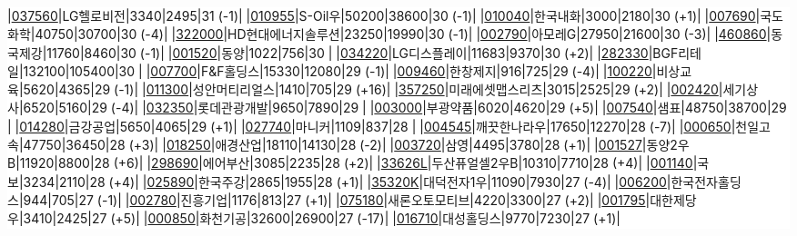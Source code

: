 |[037560](https://finance.daum.net/quotes/A037560)|LG헬로비전|3340|2495|31 (-1)|
|[010955](https://finance.daum.net/quotes/A010955)|S-Oil우|50200|38600|30 (-1)|
|[010040](https://finance.daum.net/quotes/A010040)|한국내화|3000|2180|30 (+1)|
|[007690](https://finance.daum.net/quotes/A007690)|국도화학|40750|30700|30 (-4)|
|[322000](https://finance.daum.net/quotes/A322000)|HD현대에너지솔루션|23250|19990|30 (-1)|
|[002790](https://finance.daum.net/quotes/A002790)|아모레G|27950|21600|30 (-3)|
|[460860](https://finance.daum.net/quotes/A460860)|동국제강|11760|8460|30 (-1)|
|[001520](https://finance.daum.net/quotes/A001520)|동양|1022|756|30 |
|[034220](https://finance.daum.net/quotes/A034220)|LG디스플레이|11683|9370|30 (+2)|
|[282330](https://finance.daum.net/quotes/A282330)|BGF리테일|132100|105400|30 |
|[007700](https://finance.daum.net/quotes/A007700)|F&F홀딩스|15330|12080|29 (-1)|
|[009460](https://finance.daum.net/quotes/A009460)|한창제지|916|725|29 (-4)|
|[100220](https://finance.daum.net/quotes/A100220)|비상교육|5620|4365|29 (-1)|
|[011300](https://finance.daum.net/quotes/A011300)|성안머티리얼스|1410|705|29 (+16)|
|[357250](https://finance.daum.net/quotes/A357250)|미래에셋맵스리츠|3015|2525|29 (+2)|
|[002420](https://finance.daum.net/quotes/A002420)|세기상사|6520|5160|29 (-4)|
|[032350](https://finance.daum.net/quotes/A032350)|롯데관광개발|9650|7890|29 |
|[003000](https://finance.daum.net/quotes/A003000)|부광약품|6020|4620|29 (+5)|
|[007540](https://finance.daum.net/quotes/A007540)|샘표|48750|38700|29 |
|[014280](https://finance.daum.net/quotes/A014280)|금강공업|5650|4065|29 (+1)|
|[027740](https://finance.daum.net/quotes/A027740)|마니커|1109|837|28 |
|[004545](https://finance.daum.net/quotes/A004545)|깨끗한나라우|17650|12270|28 (-7)|
|[000650](https://finance.daum.net/quotes/A000650)|천일고속|47750|36450|28 (+3)|
|[018250](https://finance.daum.net/quotes/A018250)|애경산업|18110|14130|28 (-2)|
|[003720](https://finance.daum.net/quotes/A003720)|삼영|4495|3780|28 (+1)|
|[001527](https://finance.daum.net/quotes/A001527)|동양2우B|11920|8800|28 (+6)|
|[298690](https://finance.daum.net/quotes/A298690)|에어부산|3085|2235|28 (+2)|
|[33626L](https://finance.daum.net/quotes/A33626L)|두산퓨얼셀2우B|10310|7710|28 (+4)|
|[001140](https://finance.daum.net/quotes/A001140)|국보|3234|2110|28 (+4)|
|[025890](https://finance.daum.net/quotes/A025890)|한국주강|2865|1955|28 (+1)|
|[35320K](https://finance.daum.net/quotes/A35320K)|대덕전자1우|11090|7930|27 (-4)|
|[006200](https://finance.daum.net/quotes/A006200)|한국전자홀딩스|944|705|27 (-1)|
|[002780](https://finance.daum.net/quotes/A002780)|진흥기업|1176|813|27 (+1)|
|[075180](https://finance.daum.net/quotes/A075180)|새론오토모티브|4220|3300|27 (+2)|
|[001795](https://finance.daum.net/quotes/A001795)|대한제당우|3410|2425|27 (+5)|
|[000850](https://finance.daum.net/quotes/A000850)|화천기공|32600|26900|27 (-17)|
|[016710](https://finance.daum.net/quotes/A016710)|대성홀딩스|9770|7230|27 (+1)|
